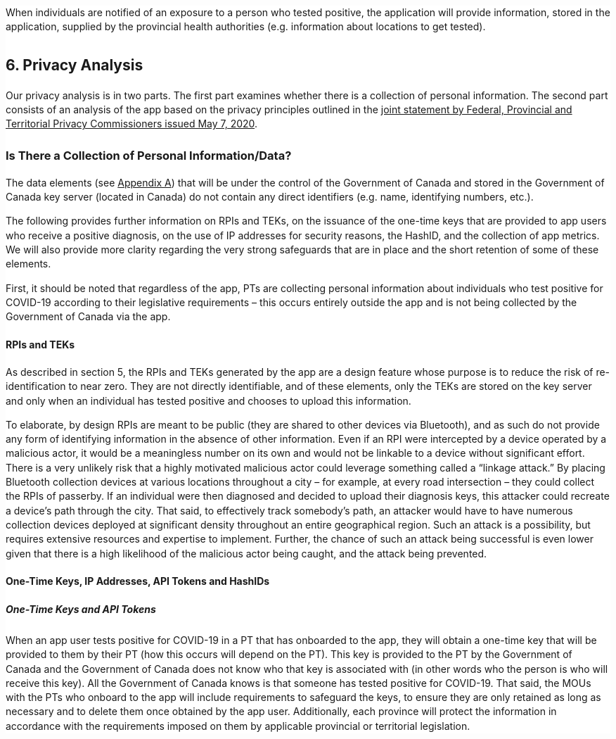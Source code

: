 When individuals are notified of an exposure to a person who tested positive, the application will provide information, stored in the application, supplied by the provincial health authorities (e.g. information about locations to get tested).

## 6\. Privacy Analysis

Our privacy analysis is in two parts. The first part examines whether there is a collection of personal information. The second part consists of an analysis of the app based on the privacy principles outlined in the [joint statement by Federal, Provincial and Territorial Privacy Commissioners issued May 7, 2020](https://priv.gc.ca/en/opc-news/speeches/2020/s-d_20200507/). 

### Is There a Collection of Personal Information/Data?

The data elements (see [Appendix A](#appendix-a-list-of-covid-alert-app-data)) that will be under the control of the Government of Canada and stored in the Government of Canada key server (located in Canada) do not contain any direct identifiers (e.g. name, identifying numbers, etc.). 

The following provides further information on RPIs and TEKs, on the issuance of the one-time keys that are provided to app users who receive a positive diagnosis, on the use of IP addresses for security reasons, the HashID, and the collection of app metrics. We will also provide more clarity regarding the very strong safeguards that are in place and the short retention of some of these elements. 

First, it should be noted that regardless of the app, PTs are collecting personal information about individuals who test positive for COVID-19 according to their legislative requirements – this occurs entirely outside the app and is not being collected by the Government of Canada via the app. 

#### RPIs and TEKs

As described in section 5, the RPIs and TEKs generated by the app are a design feature whose purpose is to reduce the risk of re-identification to near zero. They are not directly identifiable, and of these elements, only the TEKs are stored on the key server and only when an individual has tested positive and chooses to upload this information. 

To elaborate, by design RPIs are meant to be public (they are shared to other devices via Bluetooth), and as such do not provide any form of identifying information in the absence of other information. Even if an RPI were intercepted by a device operated by a malicious actor, it would be a meaningless number on its own and would not be linkable to a device without significant effort. There is a very unlikely risk that a highly motivated malicious actor could leverage something called a “linkage attack.” By placing Bluetooth collection devices at various locations throughout a city – for example, at every road intersection – they could collect the RPIs of passerby. If an individual were then diagnosed and decided to upload their diagnosis keys, this attacker could recreate a device’s path through the city. That said, to effectively track somebody’s path, an attacker would have to have numerous collection devices deployed at significant density throughout an entire geographical region. Such an attack is a possibility, but requires extensive resources and expertise to implement. Further, the chance of such an attack being successful is even lower given that there is a high likelihood of the malicious actor being caught, and the attack being prevented.

#### One-Time Keys, IP Addresses, API Tokens and HashIDs

##### One-Time Keys and API Tokens

When an app user tests positive for COVID-19 in a PT that has onboarded to the app, they will obtain a one-time key that will be provided to them by their PT (how this occurs will depend on the PT). This key is provided to the PT by the Government of Canada and the Government of Canada does not know who that key is associated with (in other words who the person is who will receive this key). All the Government of Canada knows is that someone has tested positive for COVID-19. That said, the MOUs with the PTs who onboard to the app will include requirements to safeguard the keys, to ensure they are only retained as long as necessary and to delete them once obtained by the app user. Additionally, each province will protect the information in accordance with the requirements imposed on them by applicable provincial or territorial legislation.
